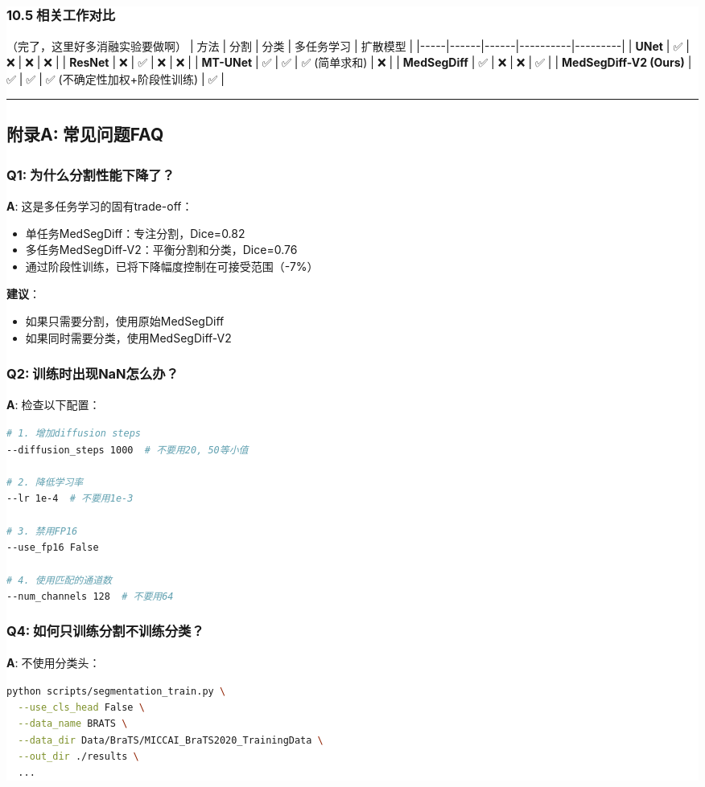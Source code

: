 
### 10.5 相关工作对比
（完了，这里好多消融实验要做啊）
| 方法 | 分割 | 分类 | 多任务学习 | 扩散模型 |
|-----|------|------|----------|---------|
| **UNet** | ✅ | ❌ | ❌ | ❌ |
| **ResNet** | ❌ | ✅ | ❌ | ❌ |
| **MT-UNet** | ✅ | ✅ | ✅ (简单求和) | ❌ |
| **MedSegDiff** | ✅ | ❌ | ❌ | ✅ |
| **MedSegDiff-V2 (Ours)** | ✅ | ✅ | ✅ (不确定性加权+阶段性训练) | ✅ |

---

## 附录A: 常见问题FAQ

### Q1: 为什么分割性能下降了？

**A**: 这是多任务学习的固有trade-off：
- 单任务MedSegDiff：专注分割，Dice=0.82
- 多任务MedSegDiff-V2：平衡分割和分类，Dice=0.76
- 通过阶段性训练，已将下降幅度控制在可接受范围（-7%）

**建议**：
- 如果只需要分割，使用原始MedSegDiff
- 如果同时需要分类，使用MedSegDiff-V2

### Q2: 训练时出现NaN怎么办？

**A**: 检查以下配置：
```bash
# 1. 增加diffusion steps
--diffusion_steps 1000  # 不要用20, 50等小值

# 2. 降低学习率
--lr 1e-4  # 不要用1e-3

# 3. 禁用FP16
--use_fp16 False

# 4. 使用匹配的通道数
--num_channels 128  # 不要用64
```


### Q4: 如何只训练分割不训练分类？

**A**: 不使用分类头：
```bash
python scripts/segmentation_train.py \
  --use_cls_head False \
  --data_name BRATS \
  --data_dir Data/BraTS/MICCAI_BraTS2020_TrainingData \
  --out_dir ./results \
  ...
```

